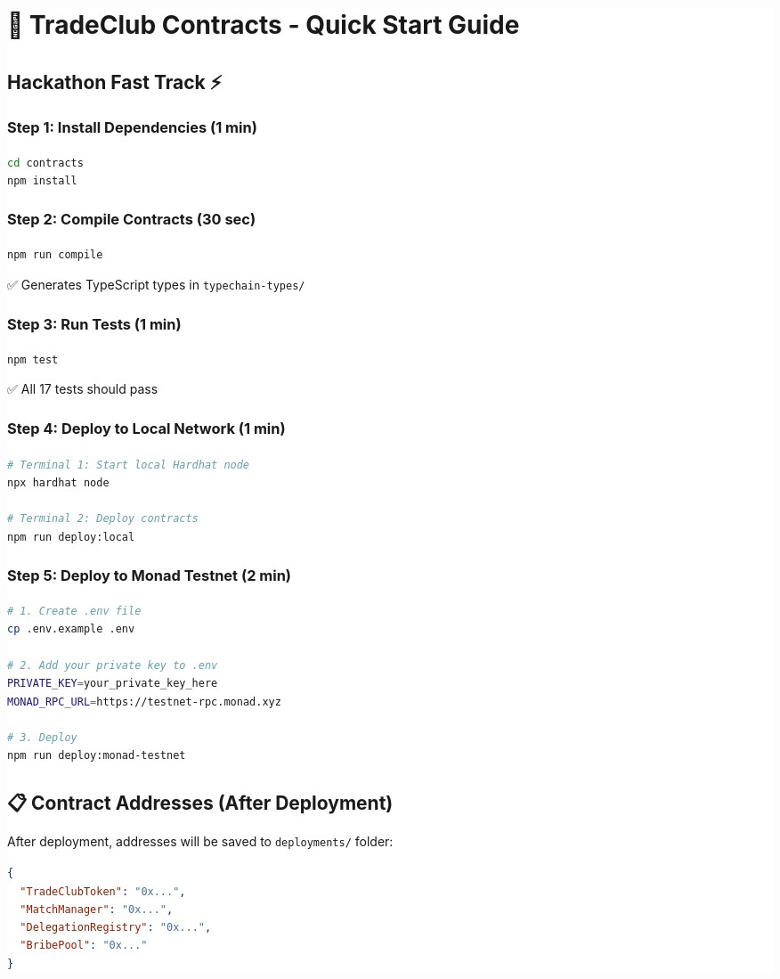 # 🚀 TradeClub Contracts - Quick Start Guide

## Hackathon Fast Track ⚡

### Step 1: Install Dependencies (1 min)
```bash
cd contracts
npm install
```

### Step 2: Compile Contracts (30 sec)
```bash
npm run compile
```
✅ Generates TypeScript types in `typechain-types/`

### Step 3: Run Tests (1 min)
```bash
npm test
```
✅ All 17 tests should pass

### Step 4: Deploy to Local Network (1 min)
```bash
# Terminal 1: Start local Hardhat node
npx hardhat node

# Terminal 2: Deploy contracts
npm run deploy:local
```

### Step 5: Deploy to Monad Testnet (2 min)
```bash
# 1. Create .env file
cp .env.example .env

# 2. Add your private key to .env
PRIVATE_KEY=your_private_key_here
MONAD_RPC_URL=https://testnet-rpc.monad.xyz

# 3. Deploy
npm run deploy:monad-testnet
```

## 📋 Contract Addresses (After Deployment)

After deployment, addresses will be saved to `deployments/` folder:

```json
{
  "TradeClubToken": "0x...",
  "MatchManager": "0x...",
  "DelegationRegistry": "0x...",
  "BribePool": "0x..."
}
```
